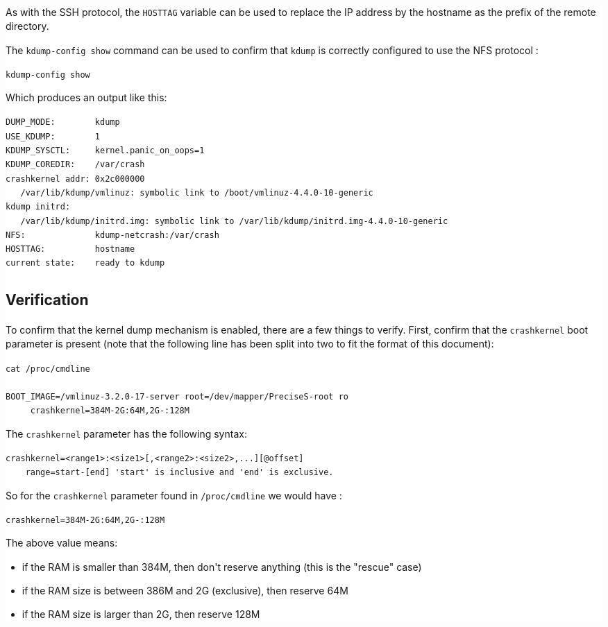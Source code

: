As with the SSH protocol, the `HOSTTAG` variable can be used to replace the IP address by the hostname as the prefix of the remote directory.

The `kdump-config show` command can be used to confirm that `kdump` is correctly configured to use the NFS protocol :

```shell 
kdump-config show
```

Which produces an output like this:

```text
DUMP_MODE:        kdump
USE_KDUMP:        1
KDUMP_SYSCTL:     kernel.panic_on_oops=1
KDUMP_COREDIR:    /var/crash
crashkernel addr: 0x2c000000
   /var/lib/kdump/vmlinuz: symbolic link to /boot/vmlinuz-4.4.0-10-generic
kdump initrd: 
   /var/lib/kdump/initrd.img: symbolic link to /var/lib/kdump/initrd.img-4.4.0-10-generic
NFS:              kdump-netcrash:/var/crash
HOSTTAG:          hostname
current state:    ready to kdump
```

## Verification

To confirm that the kernel dump mechanism is enabled, there are a few things to verify. First, confirm that the `crashkernel` boot parameter is present (note that the following line has been split into two to fit the format of this document):

```shell
cat /proc/cmdline
    
BOOT_IMAGE=/vmlinuz-3.2.0-17-server root=/dev/mapper/PreciseS-root ro
     crashkernel=384M-2G:64M,2G-:128M
```

The `crashkernel` parameter has the following syntax:

```text
crashkernel=<range1>:<size1>[,<range2>:<size2>,...][@offset]
    range=start-[end] 'start' is inclusive and 'end' is exclusive.
```

So for the `crashkernel` parameter found in `/proc/cmdline` we would have :

```shell
crashkernel=384M-2G:64M,2G-:128M
```

The above value means:

  - if the RAM is smaller than 384M, then don't reserve anything (this is the "rescue" case)

  - if the RAM size is between 386M and 2G (exclusive), then reserve 64M

  - if the RAM size is larger than 2G, then reserve 128M
